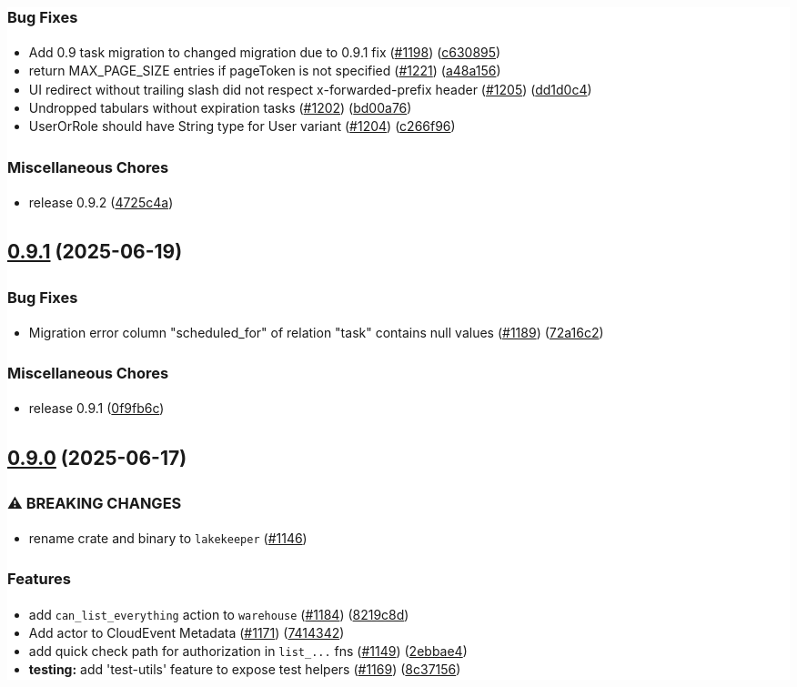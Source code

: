 
### Bug Fixes

* Add 0.9 task migration to changed migration due to 0.9.1 fix ([#1198](https://github.com/lakekeeper/lakekeeper/issues/1198)) ([c630895](https://github.com/lakekeeper/lakekeeper/commit/c630895f97a5894a6a2162807ee86a11fedb7fbd))
* return MAX_PAGE_SIZE entries if pageToken is not specified ([#1221](https://github.com/lakekeeper/lakekeeper/issues/1221)) ([a48a156](https://github.com/lakekeeper/lakekeeper/commit/a48a1566b52eaac31142995061983607951c9e1a))
* UI redirect without trailing slash did not respect x-forwarded-prefix header ([#1205](https://github.com/lakekeeper/lakekeeper/issues/1205)) ([dd1d0c4](https://github.com/lakekeeper/lakekeeper/commit/dd1d0c4d38a8f4f27300224ee469cb5854cccb4d))
* Undropped tabulars without expiration tasks ([#1202](https://github.com/lakekeeper/lakekeeper/issues/1202)) ([bd00a76](https://github.com/lakekeeper/lakekeeper/commit/bd00a76340e7931ac94d4f71f647159ebc0d0701))
* UserOrRole should have String type for User variant ([#1204](https://github.com/lakekeeper/lakekeeper/issues/1204)) ([c266f96](https://github.com/lakekeeper/lakekeeper/commit/c266f96d037542a454a50f7c3d36685b5fa5848a))


### Miscellaneous Chores

* release 0.9.2 ([4725c4a](https://github.com/lakekeeper/lakekeeper/commit/4725c4a81b69a0d36a6322d4482b1d1519ee5300))

## [0.9.1](https://github.com/lakekeeper/lakekeeper/compare/v0.9.0...v0.9.1) (2025-06-19)


### Bug Fixes

* Migration error column "scheduled_for" of relation "task" contains null values ([#1189](https://github.com/lakekeeper/lakekeeper/issues/1189)) ([72a16c2](https://github.com/lakekeeper/lakekeeper/commit/72a16c2cf22f3e848c83ded4c67aeb2976307d90))


### Miscellaneous Chores

* release 0.9.1 ([0f9fb6c](https://github.com/lakekeeper/lakekeeper/commit/0f9fb6c3c6f9b2d3f50cc23074df910dc4d42ea6))

## [0.9.0](https://github.com/lakekeeper/lakekeeper/compare/v0.8.5...v0.9.0) (2025-06-17)


### ⚠ BREAKING CHANGES

* rename crate and binary to `lakekeeper` ([#1146](https://github.com/lakekeeper/lakekeeper/issues/1146))

### Features

* add `can_list_everything` action to `warehouse` ([#1184](https://github.com/lakekeeper/lakekeeper/issues/1184)) ([8219c8d](https://github.com/lakekeeper/lakekeeper/commit/8219c8d91fb78f697d199c0a1eca6021dfe26e9d))
* Add actor to CloudEvent Metadata ([#1171](https://github.com/lakekeeper/lakekeeper/issues/1171)) ([7414342](https://github.com/lakekeeper/lakekeeper/commit/74143427e87c44c366167a1db829313dd787bc09))
* add quick check path for authorization in `list_...` fns ([#1149](https://github.com/lakekeeper/lakekeeper/issues/1149)) ([2ebbae4](https://github.com/lakekeeper/lakekeeper/commit/2ebbae45286157fcdfeaa77caf9a16d41c1a6677))
* **testing:** add 'test-utils' feature to expose test helpers ([#1169](https://github.com/lakekeeper/lakekeeper/issues/1169)) ([8c37156](https://github.com/lakekeeper/lakekeeper/commit/8c3715684c5c23219bfd78d149206efe223d2b96))
